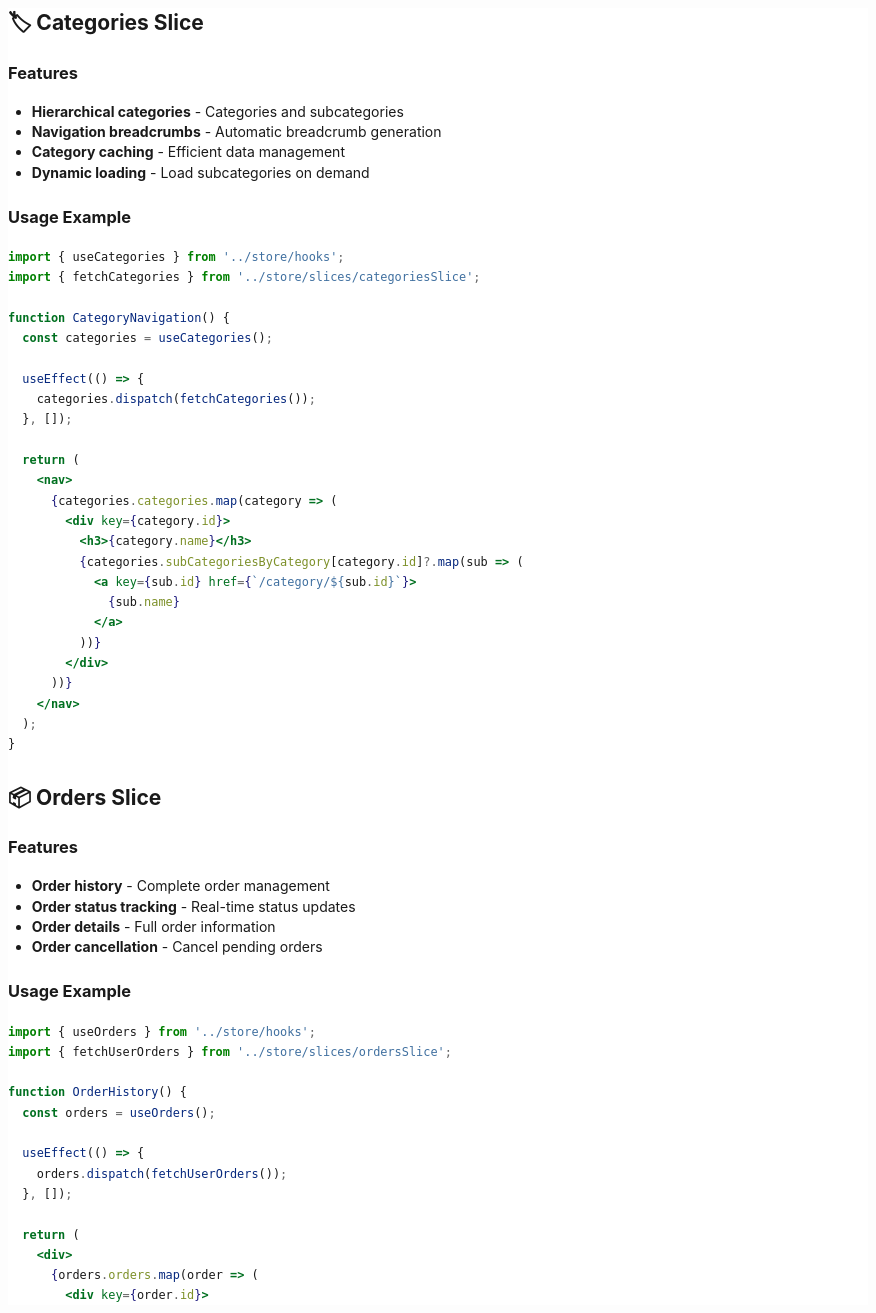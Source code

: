 ## 🏷️ Categories Slice

### Features
- **Hierarchical categories** - Categories and subcategories
- **Navigation breadcrumbs** - Automatic breadcrumb generation
- **Category caching** - Efficient data management
- **Dynamic loading** - Load subcategories on demand

### Usage Example
```jsx
import { useCategories } from '../store/hooks';
import { fetchCategories } from '../store/slices/categoriesSlice';

function CategoryNavigation() {
  const categories = useCategories();
  
  useEffect(() => {
    categories.dispatch(fetchCategories());
  }, []);
  
  return (
    <nav>
      {categories.categories.map(category => (
        <div key={category.id}>
          <h3>{category.name}</h3>
          {categories.subCategoriesByCategory[category.id]?.map(sub => (
            <a key={sub.id} href={`/category/${sub.id}`}>
              {sub.name}
            </a>
          ))}
        </div>
      ))}
    </nav>
  );
}
```

## 📦 Orders Slice

### Features
- **Order history** - Complete order management
- **Order status tracking** - Real-time status updates
- **Order details** - Full order information
- **Order cancellation** - Cancel pending orders

### Usage Example
```jsx
import { useOrders } from '../store/hooks';
import { fetchUserOrders } from '../store/slices/ordersSlice';

function OrderHistory() {
  const orders = useOrders();
  
  useEffect(() => {
    orders.dispatch(fetchUserOrders());
  }, []);
  
  return (
    <div>
      {orders.orders.map(order => (
        <div key={order.id}>
```